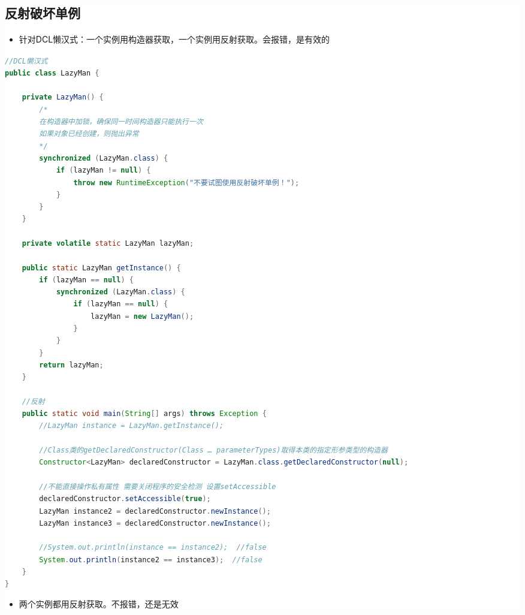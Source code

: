 ## 反射破坏单例

- 针对DCL懒汉式：一个实例用构造器获取，一个实例用反射获取。会报错，是有效的

```java
//DCL懒汉式
public class LazyMan {

    private LazyMan() {
        /*
        在构造器中加锁，确保同一时间构造器只能执行一次
        如果对象已经创建，则抛出异常
        */
        synchronized (LazyMan.class) {
            if (lazyMan != null) {
                throw new RuntimeException("不要试图使用反射破坏单例！");
            }
        }
    }

    private volatile static LazyMan lazyMan;

    public static LazyMan getInstance() {
        if (lazyMan == null) {
            synchronized (LazyMan.class) {
                if (lazyMan == null) {
                    lazyMan = new LazyMan();
                }
            }
        }
        return lazyMan;
    }

    //反射
    public static void main(String[] args) throws Exception {
        //LazyMan instance = LazyMan.getInstance();

        //Class类的getDeclaredConstructor(Class … parameterTypes)取得本类的指定形参类型的构造器
        Constructor<LazyMan> declaredConstructor = LazyMan.class.getDeclaredConstructor(null);

        //不能直接操作私有属性 需要关闭程序的安全检测 设置setAccessible
        declaredConstructor.setAccessible(true);
        LazyMan instance2 = declaredConstructor.newInstance();
        LazyMan instance3 = declaredConstructor.newInstance();

        //System.out.println(instance == instance2);  //false
        System.out.println(instance2 == instance3);  //false
    }
}
```

- 两个实例都用反射获取。不报错，还是无效
